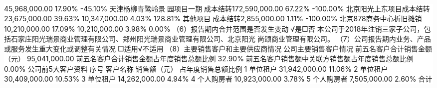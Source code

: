 45,968,000.00
17.90%
-45.10%
天津杨柳青鹭岭景
园项目一期
成本结转172,590,000.00
67.22%
-100.00%
北京阳光上东项目成本结转
23,675,000.00
39.63%
10,347,000.00
4.03%
128.81%
其他项目
成本结转2,855,000.00
1.11%
-100.00%
北京878商务中心折旧摊销
10,210,000.00
17.09%
10,210,000.00
3.98%
0.00%
（6）报告期内合并范围是否发生变动
√是□否
本公司于2018年注销三家子公司，包括石家庄阳光瑞景商业管理有限公司、郑州阳光瑞景商业管理有限公司、北京阳光
尚颂商业管理有限公司。
（7）公司报告期内业务、产品或服务发生重大变化或调整有关情况
□适用√不适用
（8）主要销售客户和主要供应商情况
公司主要销售客户情况
前五名客户合计销售金额（元）
95,041,000.00
前五名客户合计销售金额占年度销售总额比例
32.90%
前五名客户销售额中关联方销售额占年度销售总额比例
0.00%
公司前5大客户资料
序号
客户名称
销售额（元）
占年度销售总额比例
1
单位租户
31,942,000.00
11.06%
2
单位租户
30,409,000.00
10.53%
3
单位租户
14,262,000.00
4.94%
4
个人购房者
10,923,000.00
3.78%
5
个人购房者
7,505,000.00
2.60%
合计